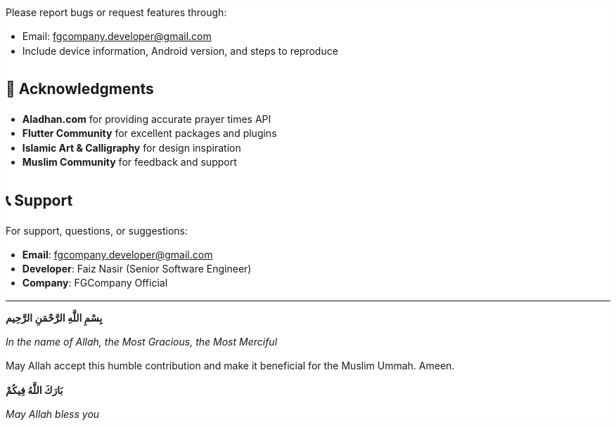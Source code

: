 Please report bugs or request features through:
- Email: fgcompany.developer@gmail.com
- Include device information, Android version, and steps to reproduce

## 🙏 Acknowledgments

- **Aladhan.com** for providing accurate prayer times API
- **Flutter Community** for excellent packages and plugins
- **Islamic Art & Calligraphy** for design inspiration
- **Muslim Community** for feedback and support

## 📞 Support

For support, questions, or suggestions:
- **Email**: fgcompany.developer@gmail.com
- **Developer**: Faiz Nasir (Senior Software Engineer)
- **Company**: FGCompany Official

---

**بِسْمِ اللَّهِ الرَّحْمَنِ الرَّحِيم**

*In the name of Allah, the Most Gracious, the Most Merciful*

May Allah accept this humble contribution and make it beneficial for the Muslim Ummah. Ameen.

**بَارَكَ اللَّهُ فِيكُمْ**

*May Allah bless you*